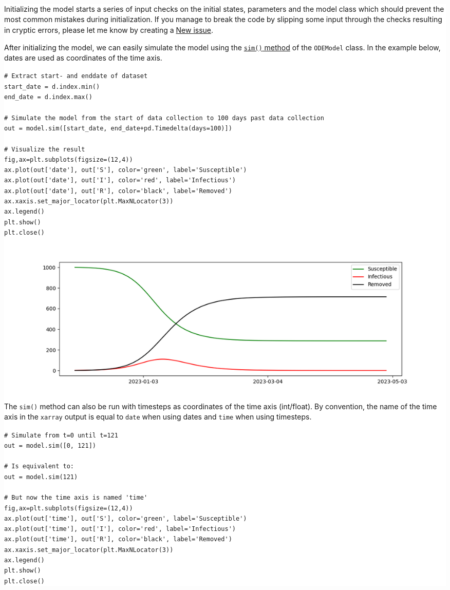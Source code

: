 Initializing the model starts a series of input checks on the initial states, parameters and the model class which should prevent the most common mistakes during initialization. If you manage to break the code by slipping some input through the checks resulting in cryptic errors, please let me know by creating a [New issue](https://github.com/twallema/pySODM/issues/new/choose). 

After initializing the model, we can easily simulate the model using the [`sim()` method](models.md) of the `ODEModel` class. In the example below, dates are used as coordinates of the time axis.   

```
# Extract start- and enddate of dataset
start_date = d.index.min()
end_date = d.index.max()

# Simulate the model from the start of data collection to 100 days past data collection
out = model.sim([start_date, end_date+pd.Timedelta(days=100)])

# Visualize the result
fig,ax=plt.subplots(figsize=(12,4))
ax.plot(out['date'], out['S'], color='green', label='Susceptible')
ax.plot(out['date'], out['I'], color='red', label='Infectious')
ax.plot(out['date'], out['R'], color='black', label='Removed')
ax.xaxis.set_major_locator(plt.MaxNLocator(3))
ax.legend()
plt.show()
plt.close()
```

![SIR_date](/_static/figs/workflow/SIR_date.png)

The `sim()` method can also be run with timesteps as coordinates of the time axis (int/float). By convention, the name of the time axis in the `xarray` output is equal to `date` when using dates and `time` when using timesteps.
```
# Simulate from t=0 until t=121
out = model.sim([0, 121])

# Is equivalent to:
out = model.sim(121)

# But now the time axis is named 'time'
fig,ax=plt.subplots(figsize=(12,4))
ax.plot(out['time'], out['S'], color='green', label='Susceptible')
ax.plot(out['time'], out['I'], color='red', label='Infectious')
ax.plot(out['time'], out['R'], color='black', label='Removed')
ax.xaxis.set_major_locator(plt.MaxNLocator(3))
ax.legend()
plt.show()
plt.close()
```
